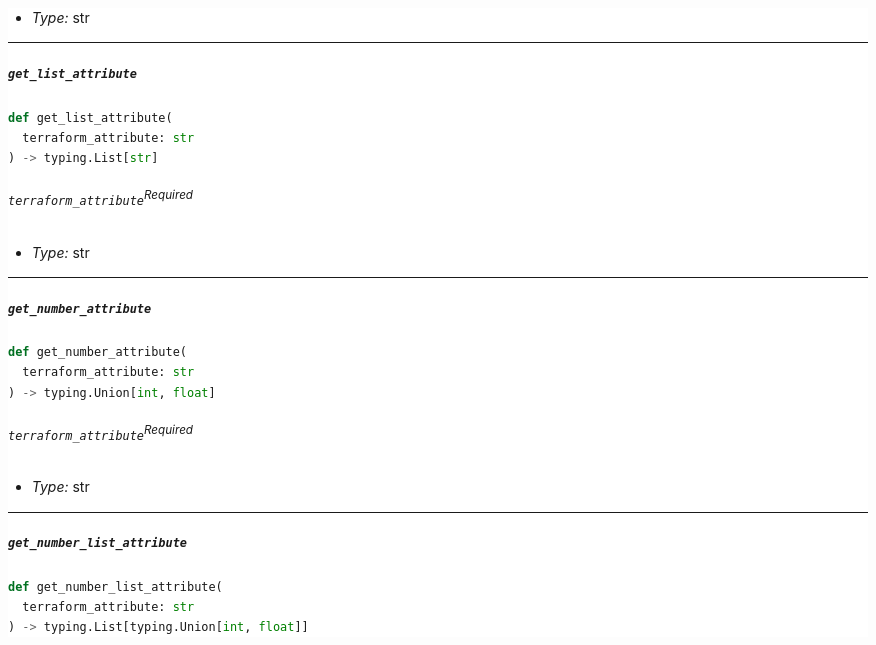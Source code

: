 - *Type:* str

---

##### `get_list_attribute` <a name="get_list_attribute" id="@cdktf/provider-opentelekomcloud.dataOpentelekomcloudCceClusterKubeconfigV3.DataOpentelekomcloudCceClusterKubeconfigV3.getListAttribute"></a>

```python
def get_list_attribute(
  terraform_attribute: str
) -> typing.List[str]
```

###### `terraform_attribute`<sup>Required</sup> <a name="terraform_attribute" id="@cdktf/provider-opentelekomcloud.dataOpentelekomcloudCceClusterKubeconfigV3.DataOpentelekomcloudCceClusterKubeconfigV3.getListAttribute.parameter.terraformAttribute"></a>

- *Type:* str

---

##### `get_number_attribute` <a name="get_number_attribute" id="@cdktf/provider-opentelekomcloud.dataOpentelekomcloudCceClusterKubeconfigV3.DataOpentelekomcloudCceClusterKubeconfigV3.getNumberAttribute"></a>

```python
def get_number_attribute(
  terraform_attribute: str
) -> typing.Union[int, float]
```

###### `terraform_attribute`<sup>Required</sup> <a name="terraform_attribute" id="@cdktf/provider-opentelekomcloud.dataOpentelekomcloudCceClusterKubeconfigV3.DataOpentelekomcloudCceClusterKubeconfigV3.getNumberAttribute.parameter.terraformAttribute"></a>

- *Type:* str

---

##### `get_number_list_attribute` <a name="get_number_list_attribute" id="@cdktf/provider-opentelekomcloud.dataOpentelekomcloudCceClusterKubeconfigV3.DataOpentelekomcloudCceClusterKubeconfigV3.getNumberListAttribute"></a>

```python
def get_number_list_attribute(
  terraform_attribute: str
) -> typing.List[typing.Union[int, float]]
```

